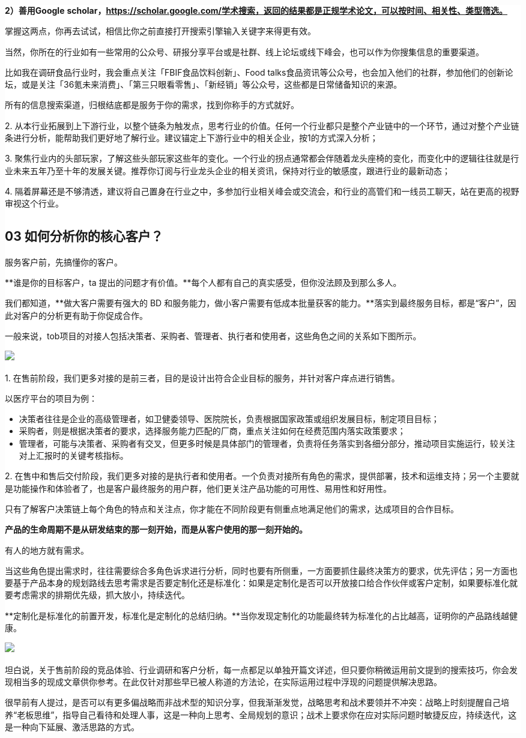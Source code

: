 **2）善用Google** **scholar，https://scholar.google.com/学术搜索，返回的结果都是正规学术论文，可以按时间、相关性、类型筛选。**

掌握这两点，你再去试试，相信比你之前直接打开搜索引擎输入关键字来得更有效。

当然，你所在的行业如有一些常用的公众号、研报分享平台或是社群、线上论坛或线下峰会，也可以作为你搜集信息的重要渠道。

比如我在调研食品行业时，我会重点关注「FBIF食品饮料创新」、Food talks食品资讯等公众号，也会加入他们的社群，参加他们的创新论坛，或是关注「36氪未来消费」、「第三只眼看零售」、「新经销」等公众号，这些都是日常储备知识的来源。

所有的信息搜索渠道，归根结底都是服务于你的需求，找到你称手的方式就好。

2\. 从本行业拓展到上下游行业，以整个链条为触发点，思考行业的价值。任何一个行业都只是整个产业链中的一个环节，通过对整个产业链条进行分析，能帮助我们更好地了解行业。建议锚定上下游行业中的相关企业，按1的方式深入分析；

3\. 聚焦行业内的头部玩家，了解这些头部玩家这些年的变化。一个行业的拐点通常都会伴随着龙头座椅的变化，而变化中的逻辑往往就是行业未来五年乃至十年的发展关键。推荐你订阅与行业龙头企业的相关资讯，保持对行业的敏感度，跟进行业的最新动态；

4\. 隔着屏幕还是不够清透，建议将自己置身在行业之中，多参加行业相关峰会或交流会，和行业的高管们和一线员工聊天，站在更高的视野审视这个行业。

## 03 如何分析你的核心客户？

服务客户前，先搞懂你的客户。

**谁是你的目标客户，ta 提出的问题才有价值。**每个人都有自己的真实感受，但你没法顾及到那么多人。

我们都知道，**做大客户需要有强大的 BD 和服务能力，做小客户需要有低成本批量获客的能力。**落实到最终服务目标，都是“客户”，因此对客户的分析更有助于你促成合作。

一般来说，tob项目的对接人包括决策者、采购者、管理者、执行者和使用者，这些角色之间的关系如下图所示。

![](https://image.woshipm.com/wp-files/2023/05/yGiOUnw1u3lZuXUWFsf6.png)

1\. 在售前阶段，我们更多对接的是前三者，目的是设计出符合企业目标的服务，并针对客户痒点进行销售。

以医疗平台的项目为例：

*   决策者往往是企业的高级管理者，如卫健委领导、医院院长，负责根据国家政策或组织发展目标，制定项目目标；
*   采购者，则是根据决策者的要求，选择服务能力匹配的厂商，重点关注如何在经费范围内落实政策要求；
*   管理者，可能与决策者、采购者有交叉，但更多时候是具体部门的管理者，负责将任务落实到各细分部分，推动项目实施运行，较关注对上汇报时的关键考核指标。

2\. 在售中和售后交付阶段，我们更多对接的是执行者和使用者。一个负责对接所有角色的需求，提供部署，技术和运维支持；另一个主要就是功能操作和体验者了，也是客户最终服务的用户群，他们更关注产品功能的可用性、易用性和好用性。

只有了解客户决策链上每个角色的特点和关注点，你才能在不同阶段更有侧重点地满足他们的需求，达成项目的合作目标。

**产品的生命周期不是从研发结束的那一刻开始，而是从客户使用的那一刻开始的。**

有人的地方就有需求。

当这些角色提出需求时，往往需要综合多角色诉求进行分析，同时也要有所侧重，一方面要抓住最终决策方的要求，优先评估；另一方面也要基于产品本身的规划路线去思考需求是否要定制化还是标准化：如果是定制化是否可以开放接口给合作伙伴或客户定制，如果要标准化就要考虑需求的排期优先级，抓大放小，持续迭代。

**定制化是标准化的前置开发，标准化是定制化的总结归纳。**当你发现定制化的功能最终转为标准化的占比越高，证明你的产品路线越健康。

![](https://image.woshipm.com/wp-files/2023/05/KpsBg3oHbhyKJhpAtaEb.jpeg)

坦白说，关于售前阶段的竞品体验、行业调研和客户分析，每一点都足以单独开篇文详述，但只要你稍微运用前文提到的搜索技巧，你会发现相当多的现成文章供你参考。在此仅针对那些早已被人称道的方法论，在实际运用过程中浮现的问题提供解决思路。

很早前有人提过，是否可以有更多偏战略而非战术型的知识分享，但我渐渐发觉，战略思考和战术要领并不冲突：战略上时刻提醒自己培养“老板思维”，指导自己看待和处理人事，这是一种向上思考、全局规划的意识；战术上要求你在应对实际问题时敏捷反应，持续迭代，这是一种向下延展、激活思路的方式。
